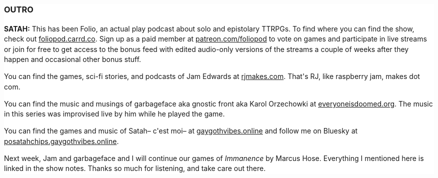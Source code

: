 ### **OUTRO**

**SATAH:** This has been Folio, an actual play podcast about solo and epistolary TTRPGs. To find where you can find the show, check out [foliopod.carrd.co](http://foliopod.carrd.co). Sign up as a paid member at [patreon.com/foliopod](http://patreon.com/foliopod) to vote on games and participate in live streams or join for free to get access to the bonus feed with edited audio-only versions of the streams a couple of weeks after they happen and occasional other bonus stuff.

You can find the games, sci-fi stories, and podcasts of Jam Edwards at [rjmakes.com](http://rjmakes.com). That's RJ, like raspberry jam, makes dot com.

You can find the music and musings of garbageface aka gnostic front aka Karol Orzechowki at [everyoneisdoomed.org](http://everyoneisdoomed.org). The music in this series was improvised live by him while he played the game.

You can find the games and music of Satah– c'est moi– at [gaygothvibes.online](http://gaygothvibes.online) and follow me on Bluesky at [posatahchips.gaygothvibes.online](https://bsky.app/profile/posatahchips.gaygothvibes.online).

Next week, Jam and garbageface and I will continue our games of *Immanence* by Marcus Hose. Everything I mentioned here is linked in the show notes. Thanks so much for listening, and take care out there.